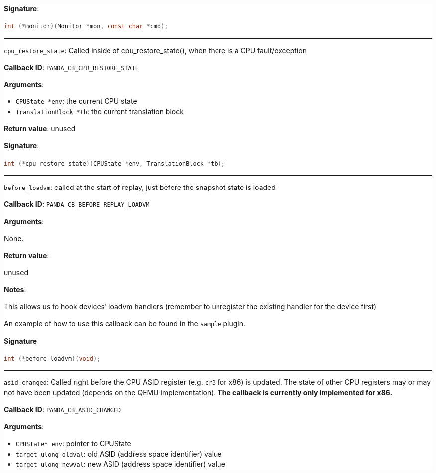 **Signature**:
```C
int (*monitor)(Monitor *mon, const char *cmd);
```
---

`cpu_restore_state`: Called inside of cpu_restore_state(), when there is a
CPU fault/exception

**Callback ID**: `PANDA_CB_CPU_RESTORE_STATE`

**Arguments**:

* `CPUState *env`: the current CPU state
* `TranslationBlock *tb`: the current translation block

**Return value**: unused

**Signature**:
```C
int (*cpu_restore_state)(CPUState *env, TranslationBlock *tb);
```
---

`before_loadvm`: called at the start of replay, just before the snapshot state
is loaded

**Callback ID**: `PANDA_CB_BEFORE_REPLAY_LOADVM`

**Arguments**:

None.

**Return value**:

unused

**Notes**:

This allows us to hook devices' loadvm handlers (remember to unregister the
existing handler for the device first)

An example of how to use this callback can be found in the `sample` plugin.

**Signature**
```C
int (*before_loadvm)(void);
```
---

`asid_changed`: Called right before the CPU ASID register (e.g. `cr3`
for x86) is updated. The state of other CPU registers may or may not
have been updated (depends on the QEMU implementation).
**The callback is currently only implemented for x86.**

**Callback ID**: `PANDA_CB_ASID_CHANGED`

**Arguments**:

* `CPUState* env`: pointer to CPUState
* `target_ulong oldval`: old ASID (address space identifier) value
* `target_ulong newval`: new ASID (address space identifier) value
